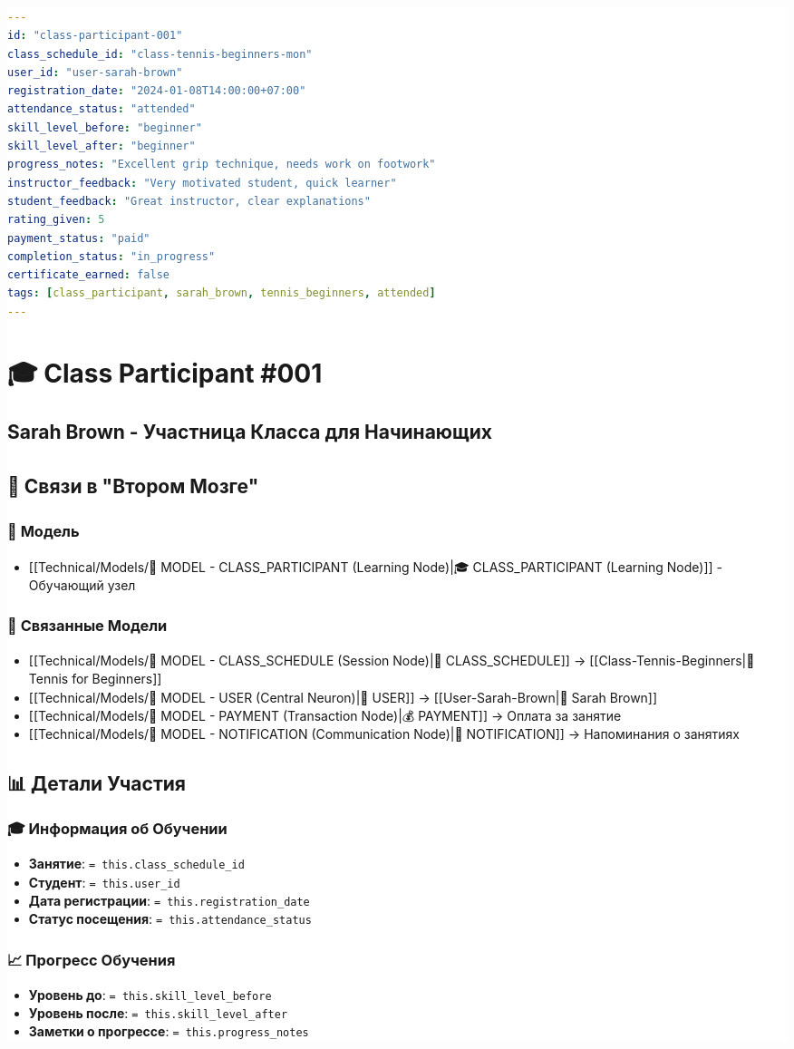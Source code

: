 ```yaml
---
id: "class-participant-001"
class_schedule_id: "class-tennis-beginners-mon"
user_id: "user-sarah-brown"
registration_date: "2024-01-08T14:00:00+07:00"
attendance_status: "attended"
skill_level_before: "beginner"
skill_level_after: "beginner"
progress_notes: "Excellent grip technique, needs work on footwork"
instructor_feedback: "Very motivated student, quick learner"
student_feedback: "Great instructor, clear explanations"
rating_given: 5
payment_status: "paid"
completion_status: "in_progress"
certificate_earned: false
tags: [class_participant, sarah_brown, tennis_beginners, attended]
---
```


# 🎓 Class Participant #001
## Sarah Brown - Участница Класса для Начинающих

## 🔗 **Связи в "Втором Мозге"**

### 🧠 **Модель**
- [[Technical/Models/🧠 MODEL - CLASS_PARTICIPANT (Learning Node)|🎓 CLASS_PARTICIPANT (Learning Node)]] - Обучающий узел

### 🔗 **Связанные Модели**
- [[Technical/Models/🧠 MODEL - CLASS_SCHEDULE (Session Node)|📅 CLASS_SCHEDULE]] → [[Class-Tennis-Beginners|📅 Tennis for Beginners]]
- [[Technical/Models/🧠 MODEL - USER (Central Neuron)|👥 USER]] → [[User-Sarah-Brown|👤 Sarah Brown]]
- [[Technical/Models/🧠 MODEL - PAYMENT (Transaction Node)|💰 PAYMENT]] → Оплата за занятие
- [[Technical/Models/🧠 MODEL - NOTIFICATION (Communication Node)|🔔 NOTIFICATION]] → Напоминания о занятиях

## 📊 **Детали Участия**

### 🎓 **Информация об Обучении**
- **Занятие**: `= this.class_schedule_id`
- **Студент**: `= this.user_id`
- **Дата регистрации**: `= this.registration_date`
- **Статус посещения**: `= this.attendance_status`

### 📈 **Прогресс Обучения**
- **Уровень до**: `= this.skill_level_before`
- **Уровень после**: `= this.skill_level_after`
- **Заметки о прогрессе**: `= this.progress_notes`
